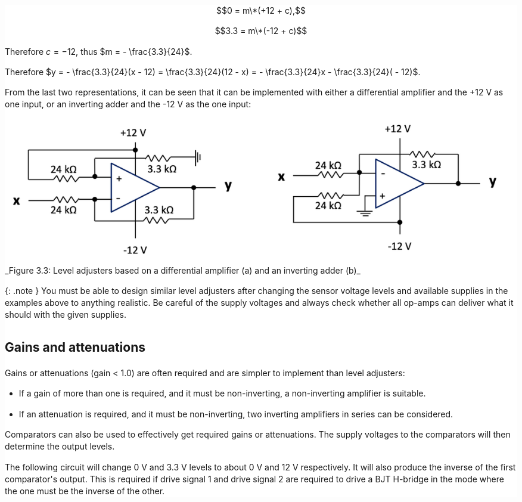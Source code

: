 $$0 = m\*(+12 + c),$$

$$3.3 = m\*(-12 + c)$$

Therefore $c = -12$, thus $m = - \frac{3.3}{24}$.

Therefore $y = - \frac{3.3}{24}(x - 12) = \frac{3.3}{24}(12 - x) = - \frac{3.3}{24}x - \frac{3.3}{24}( - 12)$.

From the last two representations, it can be seen that it can be implemented with either a differential amplifier and the +12 V as one input, or an inverting adder and the -12 V as the one input:

<img src="./images/3.3.png" width="100%" alt="Level adjusters based on a differential amplifier (a) and an inverting adder (b)"/>
_Figure 3.3: Level adjusters based on a differential amplifier (a) and an inverting adder (b)_
</div>



{: .note }
You must be able to design similar level adjusters after changing the sensor voltage levels and available supplies in the examples above to anything realistic. Be careful of the supply voltages and always check whether all op-amps can deliver what it should with the given supplies.

## Gains and attenuations
Gains or attenuations (gain < 1.0) are often required and are simpler to implement than level adjusters:

-   If a gain of more than one is required, and it must be non-inverting, a non-inverting amplifier is suitable.

-   If an attenuation is required, and it must be non-inverting, two inverting amplifiers in series can be considered.

Comparators can also be used to effectively get required gains or attenuations. The supply voltages to the comparators will then determine the output levels.

The following circuit will change 0 V and 3.3 V levels to about 0 V and 12 V respectively. It will also produce the inverse of the first comparator's output. This is required if drive signal 1 and drive signal 2 are required to drive a BJT H-bridge in the mode where the one must be the inverse of the other.
